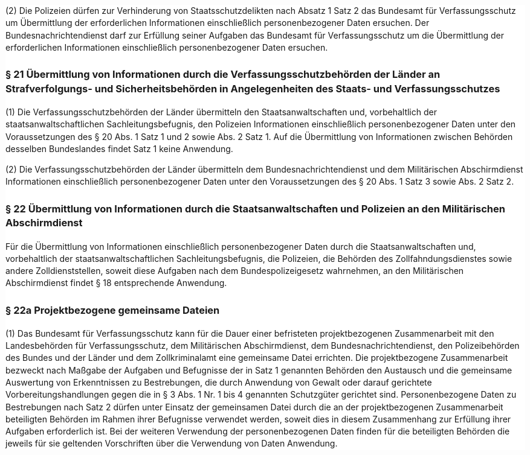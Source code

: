(2) Die Polizeien dürfen zur Verhinderung von Staatsschutzdelikten
nach Absatz 1 Satz 2 das Bundesamt für Verfassungsschutz um
Übermittlung der erforderlichen Informationen einschließlich
personenbezogener Daten ersuchen. Der Bundesnachrichtendienst darf zur
Erfüllung seiner Aufgaben das Bundesamt für Verfassungsschutz um die
Übermittlung der erforderlichen Informationen einschließlich
personenbezogener Daten ersuchen.


### § 21 Übermittlung von Informationen durch die Verfassungsschutzbehörden der Länder an Strafverfolgungs- und Sicherheitsbehörden in Angelegenheiten des Staats- und Verfassungsschutzes

(1) Die Verfassungsschutzbehörden der Länder übermitteln den
Staatsanwaltschaften und, vorbehaltlich der staatsanwaltschaftlichen
Sachleitungsbefugnis, den Polizeien Informationen einschließlich
personenbezogener Daten unter den Voraussetzungen des § 20 Abs. 1 Satz
1 und 2 sowie Abs. 2 Satz 1. Auf die Übermittlung von Informationen
zwischen Behörden desselben Bundeslandes findet Satz 1 keine
Anwendung.

(2) Die Verfassungsschutzbehörden der Länder übermitteln dem
Bundesnachrichtendienst und dem Militärischen Abschirmdienst
Informationen einschließlich personenbezogener Daten unter den
Voraussetzungen des § 20 Abs. 1 Satz 3 sowie Abs. 2 Satz 2.


### § 22 Übermittlung von Informationen durch die Staatsanwaltschaften und Polizeien an den Militärischen Abschirmdienst

Für die Übermittlung von Informationen einschließlich
personenbezogener Daten durch die Staatsanwaltschaften und,
vorbehaltlich der staatsanwaltschaftlichen Sachleitungsbefugnis, die
Polizeien, die Behörden des Zollfahndungsdienstes sowie andere
Zolldienststellen, soweit diese Aufgaben nach dem Bundespolizeigesetz
wahrnehmen, an den Militärischen Abschirmdienst findet § 18
entsprechende Anwendung.


### § 22a Projektbezogene gemeinsame Dateien

(1) Das Bundesamt für Verfassungsschutz kann für die Dauer einer
befristeten projektbezogenen Zusammenarbeit mit den Landesbehörden für
Verfassungsschutz, dem Militärischen Abschirmdienst, dem
Bundesnachrichtendienst, den Polizeibehörden des Bundes und der Länder
und dem Zollkriminalamt eine gemeinsame Datei errichten. Die
projektbezogene Zusammenarbeit bezweckt nach Maßgabe der Aufgaben und
Befugnisse der in Satz 1 genannten Behörden den Austausch und die
gemeinsame Auswertung von Erkenntnissen zu Bestrebungen, die durch
Anwendung von Gewalt oder darauf gerichtete Vorbereitungshandlungen
gegen die in § 3 Abs. 1 Nr. 1 bis 4 genannten Schutzgüter gerichtet
sind. Personenbezogene Daten zu Bestrebungen nach Satz 2 dürfen unter
Einsatz der gemeinsamen Datei durch die an der projektbezogenen
Zusammenarbeit beteiligten Behörden im Rahmen ihrer Befugnisse
verwendet werden, soweit dies in diesem Zusammenhang zur Erfüllung
ihrer Aufgaben erforderlich ist. Bei der weiteren Verwendung der
personenbezogenen Daten finden für die beteiligten Behörden die
jeweils für sie geltenden Vorschriften über die Verwendung von Daten
Anwendung.
